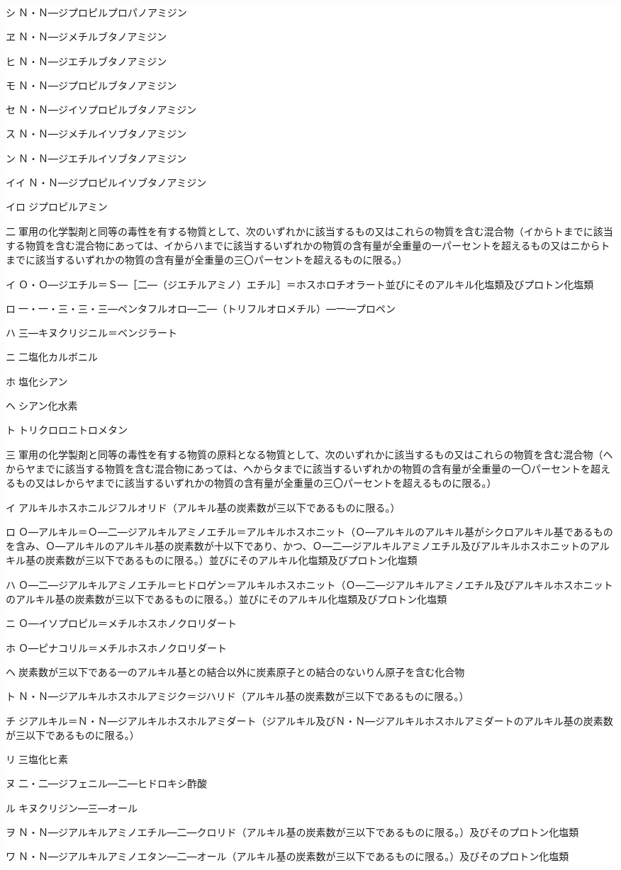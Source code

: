 シ Ｎ・Ｎ―ジプロピルプロパノアミジン

ヱ Ｎ・Ｎ―ジメチルブタノアミジン

ヒ Ｎ・Ｎ―ジエチルブタノアミジン

モ Ｎ・Ｎ―ジプロピルブタノアミジン

セ Ｎ・Ｎ―ジイソプロピルブタノアミジン

ス Ｎ・Ｎ―ジメチルイソブタノアミジン

ン Ｎ・Ｎ―ジエチルイソブタノアミジン

イイ Ｎ・Ｎ―ジプロピルイソブタノアミジン

イロ ジプロピルアミン

二 軍用の化学製剤と同等の毒性を有する物質として、次のいずれかに該当するもの又はこれらの物質を含む混合物（イからトまでに該当する物質を含む混合物にあっては、イからハまでに該当するいずれかの物質の含有量が全重量の一パーセントを超えるもの又はニからトまでに該当するいずれかの物質の含有量が全重量の三〇パーセントを超えるものに限る。）

イ Ｏ・Ｏ―ジエチル＝Ｓ―［二―（ジエチルアミノ）エチル］＝ホスホロチオラート並びにそのアルキル化塩類及びプロトン化塩類

ロ 一・一・三・三・三―ペンタフルオロ―二―（トリフルオロメチル）―一―プロペン

ハ 三―キヌクリジニル＝ベンジラート

ニ 二塩化カルボニル

ホ 塩化シアン

ヘ シアン化水素

ト トリクロロニトロメタン

三 軍用の化学製剤と同等の毒性を有する物質の原料となる物質として、次のいずれかに該当するもの又はこれらの物質を含む混合物（ヘからヤまでに該当する物質を含む混合物にあっては、ヘからタまでに該当するいずれかの物質の含有量が全重量の一〇パーセントを超えるもの又はレからヤまでに該当するいずれかの物質の含有量が全重量の三〇パーセントを超えるものに限る。）

イ アルキルホスホニルジフルオリド（アルキル基の炭素数が三以下であるものに限る。）

ロ Ｏ―アルキル＝Ｏ―二―ジアルキルアミノエチル＝アルキルホスホニット（Ｏ―アルキルのアルキル基がシクロアルキル基であるものを含み、Ｏ―アルキルのアルキル基の炭素数が十以下であり、かつ、Ｏ―二―ジアルキルアミノエチル及びアルキルホスホニットのアルキル基の炭素数が三以下であるものに限る。）並びにそのアルキル化塩類及びプロトン化塩類

ハ Ｏ―二―ジアルキルアミノエチル＝ヒドロゲン＝アルキルホスホニット（Ｏ―二―ジアルキルアミノエチル及びアルキルホスホニットのアルキル基の炭素数が三以下であるものに限る。）並びにそのアルキル化塩類及びプロトン化塩類

ニ Ｏ―イソプロピル＝メチルホスホノクロリダート

ホ Ｏ―ピナコリル＝メチルホスホノクロリダート

ヘ 炭素数が三以下である一のアルキル基との結合以外に炭素原子との結合のないりん原子を含む化合物

ト Ｎ・Ｎ―ジアルキルホスホルアミジク＝ジハリド（アルキル基の炭素数が三以下であるものに限る。）

チ ジアルキル＝Ｎ・Ｎ―ジアルキルホスホルアミダート（ジアルキル及びＮ・Ｎ―ジアルキルホスホルアミダートのアルキル基の炭素数が三以下であるものに限る。）

リ 三塩化ヒ素

ヌ 二・二―ジフェニル―二―ヒドロキシ酢酸

ル キヌクリジン―三―オール

ヲ Ｎ・Ｎ―ジアルキルアミノエチル―二―クロリド（アルキル基の炭素数が三以下であるものに限る。）及びそのプロトン化塩類

ワ Ｎ・Ｎ―ジアルキルアミノエタン―二―オール（アルキル基の炭素数が三以下であるものに限る。）及びそのプロトン化塩類
